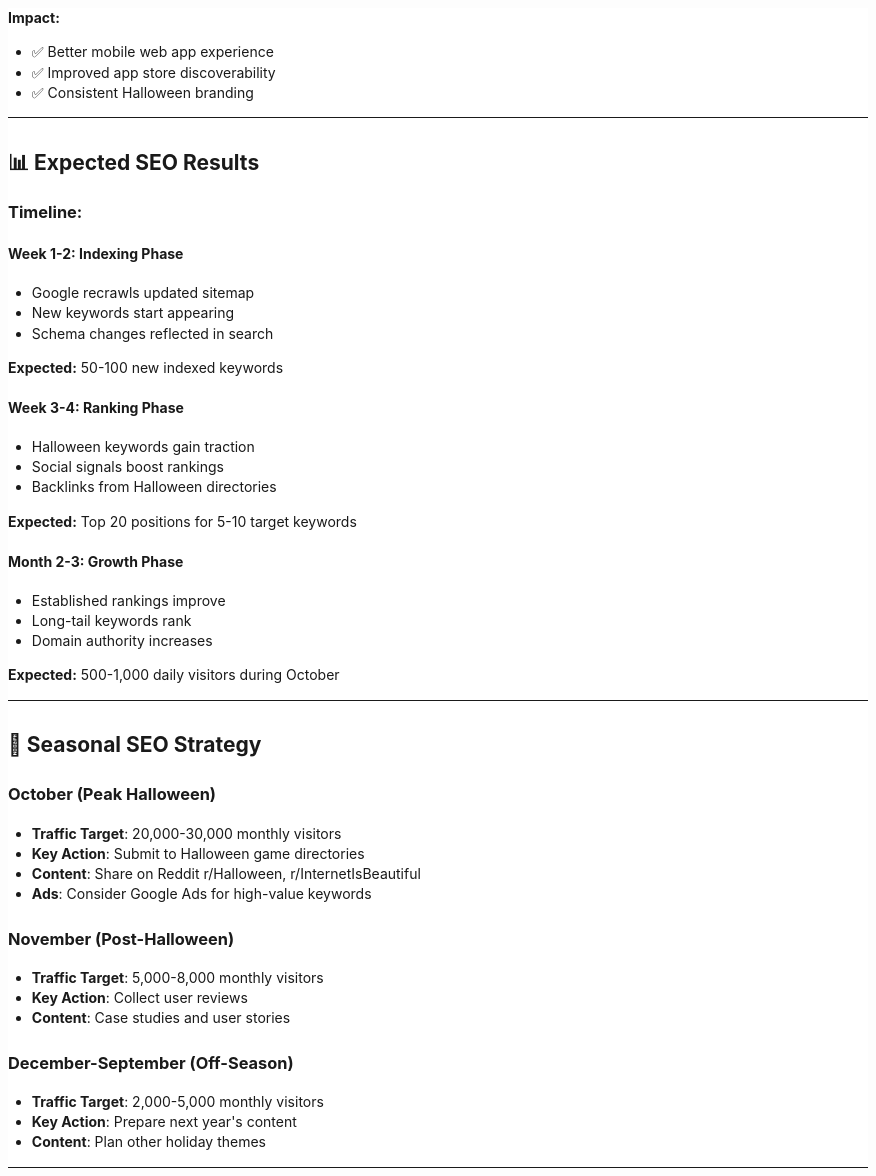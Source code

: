 **Impact:**
- ✅ Better mobile web app experience
- ✅ Improved app store discoverability
- ✅ Consistent Halloween branding

---

## 📊 Expected SEO Results

### **Timeline:**

#### **Week 1-2: Indexing Phase**
- Google recrawls updated sitemap
- New keywords start appearing
- Schema changes reflected in search

**Expected:** 50-100 new indexed keywords

#### **Week 3-4: Ranking Phase**
- Halloween keywords gain traction
- Social signals boost rankings
- Backlinks from Halloween directories

**Expected:** Top 20 positions for 5-10 target keywords

#### **Month 2-3: Growth Phase**
- Established rankings improve
- Long-tail keywords rank
- Domain authority increases

**Expected:** 500-1,000 daily visitors during October

---

## 🎃 Seasonal SEO Strategy

### **October (Peak Halloween)**
- **Traffic Target**: 20,000-30,000 monthly visitors
- **Key Action**: Submit to Halloween game directories
- **Content**: Share on Reddit r/Halloween, r/InternetIsBeautiful
- **Ads**: Consider Google Ads for high-value keywords

### **November (Post-Halloween)**
- **Traffic Target**: 5,000-8,000 monthly visitors
- **Key Action**: Collect user reviews
- **Content**: Case studies and user stories

### **December-September (Off-Season)**
- **Traffic Target**: 2,000-5,000 monthly visitors
- **Key Action**: Prepare next year's content
- **Content**: Plan other holiday themes

---